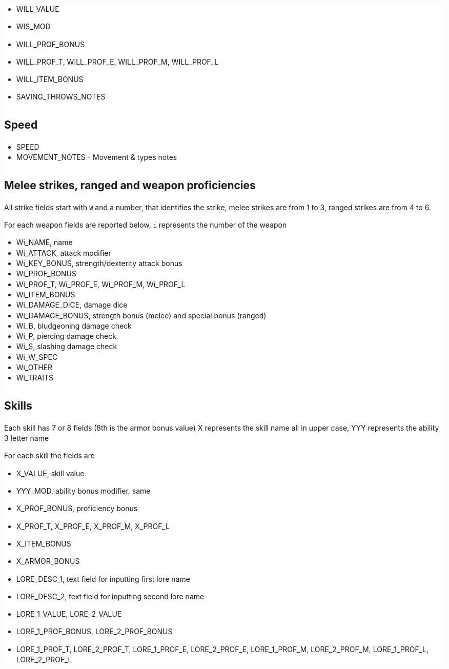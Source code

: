 - WILL_VALUE
- WIS_MOD
- WILL_PROF_BONUS
- WILL_PROF_T, WILL_PROF_E, WILL_PROF_M, WILL_PROF_L
- WILL_ITEM_BONUS

- SAVING_THROWS_NOTES

## Speed

- SPEED
- MOVEMENT_NOTES - Movement & types notes

## Melee strikes, ranged and weapon proficiencies

All strike fields start with `W` and a number, that identifies the strike,
melee strikes are from 1 to 3, ranged strikes are from 4 to 6.

For each weapon fields are reported below, `i` represents the number of the weapon
- Wi_NAME, name
- Wi_ATTACK, attack modifier
- Wi_KEY_BONUS, strength/dexterity attack bonus
- Wi_PROF_BONUS
- Wi_PROF_T, Wi_PROF_E, Wi_PROF_M, Wi_PROF_L
- Wi_ITEM_BONUS
- Wi_DAMAGE_DICE, damage dice
- Wi_DAMAGE_BONUS, strength bonus (melee) and special bonus (ranged)
- Wi_B, bludgeoning damage check
- Wi_P, piercing damage check
- Wi_S, slashing damage check
- Wi_W_SPEC
- Wi_OTHER
- Wi_TRAITS

## Skills

Each skill has 7 or 8 fields (8th is the armor bonus value)
X represents the skill name all in upper case, YYY represents the ability 3 letter name

For each skill the fields are
- X_VALUE, skill value
- YYY_MOD, ability bonus modifier, same  
- X_PROF_BONUS, proficiency bonus
- X_PROF_T, X_PROF_E, X_PROF_M, X_PROF_L
- X_ITEM_BONUS
- X_ARMOR_BONUS

- LORE_DESC_1, text field for inputting first lore name
- LORE_DESC_2, text field for inputting second lore name
- LORE_1_VALUE, LORE_2_VALUE
- LORE_1_PROF_BONUS, LORE_2_PROF_BONUS
- LORE_1_PROF_T, LORE_2_PROF_T, LORE_1_PROF_E, LORE_2_PROF_E, LORE_1_PROF_M, LORE_2_PROF_M, LORE_1_PROF_L, LORE_2_PROF_L

